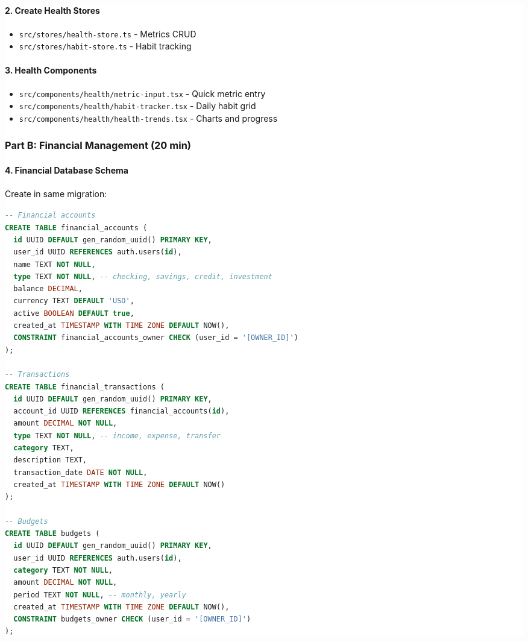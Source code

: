 #### 2. Create Health Stores
- `src/stores/health-store.ts` - Metrics CRUD
- `src/stores/habit-store.ts` - Habit tracking

#### 3. Health Components
- `src/components/health/metric-input.tsx` - Quick metric entry
- `src/components/health/habit-tracker.tsx` - Daily habit grid
- `src/components/health/health-trends.tsx` - Charts and progress

### Part B: Financial Management (20 min)

#### 4. Financial Database Schema
Create in same migration:
```sql
-- Financial accounts
CREATE TABLE financial_accounts (
  id UUID DEFAULT gen_random_uuid() PRIMARY KEY,
  user_id UUID REFERENCES auth.users(id),
  name TEXT NOT NULL,
  type TEXT NOT NULL, -- checking, savings, credit, investment
  balance DECIMAL,
  currency TEXT DEFAULT 'USD',
  active BOOLEAN DEFAULT true,
  created_at TIMESTAMP WITH TIME ZONE DEFAULT NOW(),
  CONSTRAINT financial_accounts_owner CHECK (user_id = '[OWNER_ID]')
);

-- Transactions
CREATE TABLE financial_transactions (
  id UUID DEFAULT gen_random_uuid() PRIMARY KEY,
  account_id UUID REFERENCES financial_accounts(id),
  amount DECIMAL NOT NULL,
  type TEXT NOT NULL, -- income, expense, transfer
  category TEXT,
  description TEXT,
  transaction_date DATE NOT NULL,
  created_at TIMESTAMP WITH TIME ZONE DEFAULT NOW()
);

-- Budgets
CREATE TABLE budgets (
  id UUID DEFAULT gen_random_uuid() PRIMARY KEY,
  user_id UUID REFERENCES auth.users(id),
  category TEXT NOT NULL,
  amount DECIMAL NOT NULL,
  period TEXT NOT NULL, -- monthly, yearly
  created_at TIMESTAMP WITH TIME ZONE DEFAULT NOW(),
  CONSTRAINT budgets_owner CHECK (user_id = '[OWNER_ID]')
);
```
